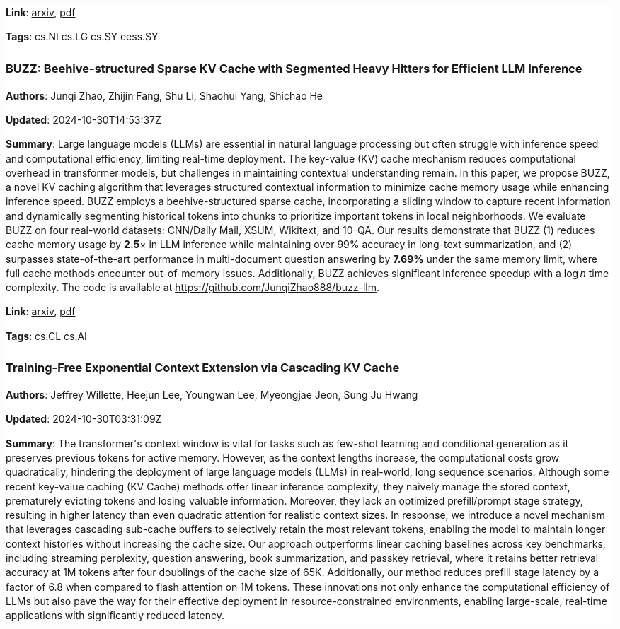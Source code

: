 **Link**: [arxiv](http://arxiv.org/abs/2402.14576v3),  [pdf](http://arxiv.org/pdf/2402.14576v3)

**Tags**: cs.NI cs.LG cs.SY eess.SY 



### BUZZ: Beehive-structured Sparse KV Cache with Segmented Heavy Hitters   for Efficient LLM Inference
**Authors**: Junqi Zhao, Zhijin Fang, Shu Li, Shaohui Yang, Shichao He

**Updated**: 2024-10-30T14:53:37Z

**Summary**: Large language models (LLMs) are essential in natural language processing but often struggle with inference speed and computational efficiency, limiting real-time deployment. The key-value (KV) cache mechanism reduces computational overhead in transformer models, but challenges in maintaining contextual understanding remain. In this paper, we propose BUZZ, a novel KV caching algorithm that leverages structured contextual information to minimize cache memory usage while enhancing inference speed. BUZZ employs a beehive-structured sparse cache, incorporating a sliding window to capture recent information and dynamically segmenting historical tokens into chunks to prioritize important tokens in local neighborhoods. We evaluate BUZZ on four real-world datasets: CNN/Daily Mail, XSUM, Wikitext, and 10-QA. Our results demonstrate that BUZZ (1) reduces cache memory usage by $\textbf{2.5}\times$ in LLM inference while maintaining over 99% accuracy in long-text summarization, and (2) surpasses state-of-the-art performance in multi-document question answering by $\textbf{7.69%}$ under the same memory limit, where full cache methods encounter out-of-memory issues. Additionally, BUZZ achieves significant inference speedup with a $\log{n}$ time complexity. The code is available at https://github.com/JunqiZhao888/buzz-llm.

**Link**: [arxiv](http://arxiv.org/abs/2410.23079v1),  [pdf](http://arxiv.org/pdf/2410.23079v1)

**Tags**: cs.CL cs.AI 



### Training-Free Exponential Context Extension via Cascading KV Cache
**Authors**: Jeffrey Willette, Heejun Lee, Youngwan Lee, Myeongjae Jeon, Sung Ju Hwang

**Updated**: 2024-10-30T03:31:09Z

**Summary**: The transformer's context window is vital for tasks such as few-shot learning and conditional generation as it preserves previous tokens for active memory. However, as the context lengths increase, the computational costs grow quadratically, hindering the deployment of large language models (LLMs) in real-world, long sequence scenarios. Although some recent key-value caching (KV Cache) methods offer linear inference complexity, they naively manage the stored context, prematurely evicting tokens and losing valuable information. Moreover, they lack an optimized prefill/prompt stage strategy, resulting in higher latency than even quadratic attention for realistic context sizes. In response, we introduce a novel mechanism that leverages cascading sub-cache buffers to selectively retain the most relevant tokens, enabling the model to maintain longer context histories without increasing the cache size. Our approach outperforms linear caching baselines across key benchmarks, including streaming perplexity, question answering, book summarization, and passkey retrieval, where it retains better retrieval accuracy at 1M tokens after four doublings of the cache size of 65K. Additionally, our method reduces prefill stage latency by a factor of 6.8 when compared to flash attention on 1M tokens. These innovations not only enhance the computational efficiency of LLMs but also pave the way for their effective deployment in resource-constrained environments, enabling large-scale, real-time applications with significantly reduced latency.
